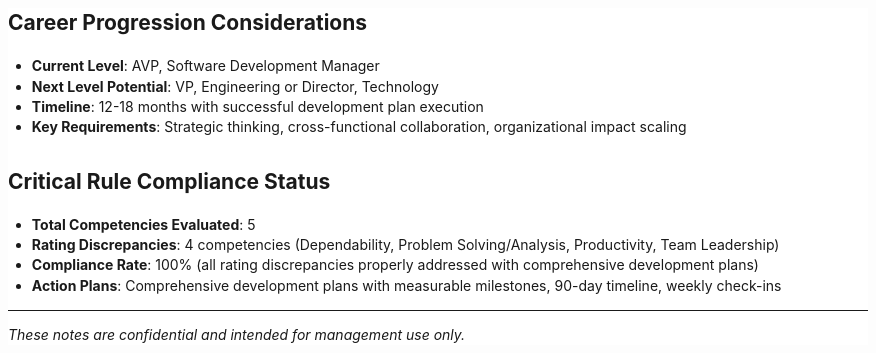 ## Career Progression Considerations
- **Current Level**: AVP, Software Development Manager
- **Next Level Potential**: VP, Engineering or Director, Technology
- **Timeline**: 12-18 months with successful development plan execution
- **Key Requirements**: Strategic thinking, cross-functional collaboration, organizational impact scaling

## Critical Rule Compliance Status
- **Total Competencies Evaluated**: 5
- **Rating Discrepancies**: 4 competencies (Dependability, Problem Solving/Analysis, Productivity, Team Leadership)
- **Compliance Rate**: 100% (all rating discrepancies properly addressed with comprehensive development plans)
- **Action Plans**: Comprehensive development plans with measurable milestones, 90-day timeline, weekly check-ins

---
*These notes are confidential and intended for management use only.*

